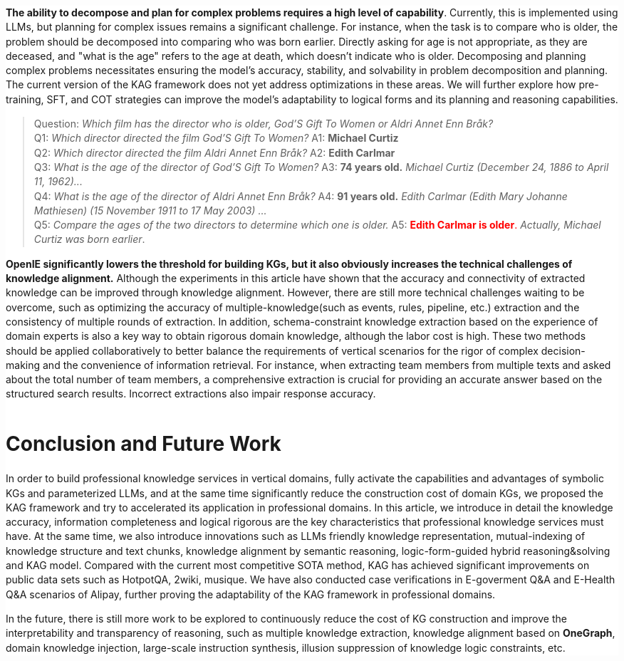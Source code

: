**The ability to decompose and plan for complex problems requires a high level of capability**. Currently, this is implemented using LLMs, but planning for complex issues remains a significant challenge. For instance, when the task is to compare who is older, the problem should be decomposed into comparing who was born earlier. Directly asking for age is not appropriate, as they are deceased, and "what is the age" refers to the age at death, which doesn’t indicate who is older. Decomposing and planning complex problems necessitates ensuring the model’s accuracy, stability, and solvability in problem decomposition and planning. The current version of the KAG framework does not yet address optimizations in these areas. We will further explore how pre-training, SFT, and COT strategies can improve the model’s adaptability to logical forms and its planning and reasoning capabilities.

> Question: *Which film has the director who is older, God’S Gift To Women or Aldri Annet Enn Bråk?*  
> Q1: *Which director directed the film God’S Gift To Women?* A1: **Michael Curtiz**  
> Q2: *Which director directed the film Aldri Annet Enn Bråk?* A2: **Edith Carlmar**  
> Q3: *What is the age of the director of God’S Gift To Women?* A3: **74 years old.** *Michael Curtiz (December 24, 1886 to April 11, 1962)...*  
> Q4: *What is the age of the director of Aldri Annet Enn Bråk?* A4: **91 years old.** *Edith Carlmar (Edith Mary Johanne Mathiesen) (15 November 1911 to 17 May 2003) ...*  
> Q5: *Compare the ages of the two directors to determine which one is older.* A5: <span style="color: red">**Edith Carlmar is older**.</span> *Actually, Michael Curtiz was born earlier*.

**OpenIE significantly lowers the threshold for building KGs, but it also obviously increases the technical challenges of knowledge alignment.** Although the experiments in this article have shown that the accuracy and connectivity of extracted knowledge can be improved through knowledge alignment. However, there are still more technical challenges waiting to be overcome, such as optimizing the accuracy of multiple-knowledge(such as events, rules, pipeline, etc.) extraction and the consistency of multiple rounds of extraction. In addition, schema-constraint knowledge extraction based on the experience of domain experts is also a key way to obtain rigorous domain knowledge, although the labor cost is high. These two methods should be applied collaboratively to better balance the requirements of vertical scenarios for the rigor of complex decision-making and the convenience of information retrieval. For instance, when extracting team members from multiple texts and asked about the total number of team members, a comprehensive extraction is crucial for providing an accurate answer based on the structured search results. Incorrect extractions also impair response accuracy.

# Conclusion and Future Work

In order to build professional knowledge services in vertical domains, fully activate the capabilities and advantages of symbolic KGs and parameterized LLMs, and at the same time significantly reduce the construction cost of domain KGs, we proposed the KAG framework and try to accelerated its application in professional domains. In this article, we introduce in detail the knowledge accuracy, information completeness and logical rigorous are the key characteristics that professional knowledge services must have. At the same time, we also introduce innovations such as LLMs friendly knowledge representation, mutual-indexing of knowledge structure and text chunks, knowledge alignment by semantic reasoning, logic-form-guided hybrid reasoning&solving and KAG model. Compared with the current most competitive SOTA method, KAG has achieved significant improvements on public data sets such as HotpotQA, 2wiki, musique. We have also conducted case verifications in E-goverment Q&A and E-Health Q&A scenarios of Alipay, further proving the adaptability of the KAG framework in professional domains.

In the future, there is still more work to be explored to continuously reduce the cost of KG construction and improve the interpretability and transparency of reasoning, such as multiple knowledge extraction, knowledge alignment based on **OneGraph**, domain knowledge injection, large-scale instruction synthesis, illusion suppression of knowledge logic constraints, etc.
